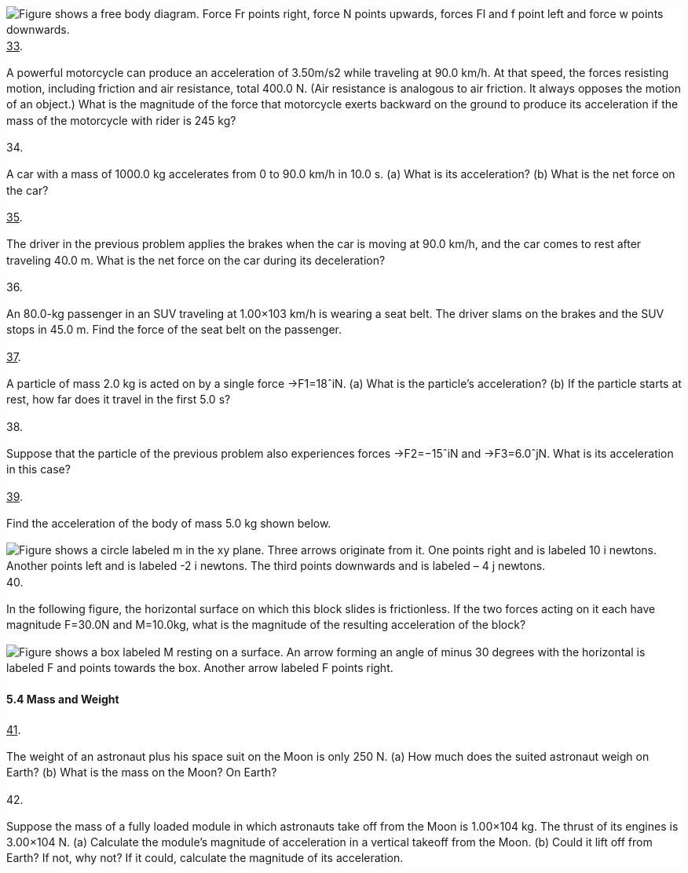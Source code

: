 ![Figure shows a free body diagram. Force Fr points right, force N points upwards, forces Fl and f point left and force w points downwards.][20] [33][21]. 

A powerful motorcycle can produce an acceleration of 3.50m/s2 while traveling at 90.0 km/h. At that speed, the forces resisting motion, including friction and air resistance, total 400.0 N. (Air resistance is analogous to air friction. It always opposes the motion of an object.) What is the magnitude of the force that motorcycle exerts backward on the ground to produce its acceleration if the mass of the motorcycle with rider is 245 kg?

34\. 

A car with a mass of 1000.0 kg accelerates from 0 to 90.0 km/h in 10.0 s. (a) What is its acceleration? (b) What is the net force on the car?

[35][22]. 

The driver in the previous problem applies the brakes when the car is moving at 90.0 km/h, and the car comes to rest after traveling 40.0 m. What is the net force on the car during its deceleration?

36\. 

An 80.0-kg passenger in an SUV traveling at 1.00×103 km/h is wearing a seat belt. The driver slams on the brakes and the SUV stops in 45.0 m. Find the force of the seat belt on the passenger.

[37][23]. 

A particle of mass 2.0 kg is acted on by a single force →F1=18ˆiN. (a) What is the particle’s acceleration? (b) If the particle starts at rest, how far does it travel in the first 5.0 s?

38\. 

Suppose that the particle of the previous problem also experiences forces →F2=−15ˆiN and →F3=6.0ˆjN. What is its acceleration in this case?

[39][24]. 

Find the acceleration of the body of mass 5.0 kg shown below.

![Figure shows a circle labeled m in the xy plane. Three arrows originate from it. One points right and is labeled 10 i newtons. Another points left and is labeled -2 i newtons. The third points downwards and is labeled – 4 j newtons.][25] 40\. 

In the following figure, the horizontal surface on which this block slides is frictionless. If the two forces acting on it each have magnitude F=30.0N and M=10.0kg, what is the magnitude of the resulting acceleration of the block?

![Figure shows a box labeled M resting on a surface. An arrow forming an angle of minus 30 degrees with the horizontal is labeled F and points towards the box. Another arrow labeled F points right.][26]

#### 5.4 Mass and Weight

[41][27]. 

The weight of an astronaut plus his space suit on the Moon is only 250 N. (a) How much does the suited astronaut weigh on Earth? (b) What is the mass on the Moon? On Earth?

42\. 

Suppose the mass of a fully loaded module in which astronauts take off from the Moon is 1.00×104 kg. The thrust of its engines is 3.00×104 N. (a) Calculate the module’s magnitude of acceleration in a vertical takeoff from the Moon. (b) Could it lift off from Earth? If not, why not? If it could, calculate the magnitude of its acceleration.


   [1]: /contents/d50f6e32-0fda-46ef-a362-9bd36ca7c97d@11.28:e6aa980a-5228-5ee3-9de8-cdb28cc6d537@11.28#fs-id1165039385177-solution
   [2]: /contents/d50f6e32-0fda-46ef-a362-9bd36ca7c97d@11.28:e6aa980a-5228-5ee3-9de8-cdb28cc6d537@11.28#fs-id1165039112127-solution
   [3]: /contents/d50f6e32-0fda-46ef-a362-9bd36ca7c97d@11.28:e6aa980a-5228-5ee3-9de8-cdb28cc6d537@11.28#fs-id1165039479736-solution
   [4]: /contents/d50f6e32-0fda-46ef-a362-9bd36ca7c97d@11.28:e6aa980a-5228-5ee3-9de8-cdb28cc6d537@11.28#fs-id1165038009654-solution
   [5]: /contents/d50f6e32-0fda-46ef-a362-9bd36ca7c97d@11.28:e6aa980a-5228-5ee3-9de8-cdb28cc6d537@11.28#fs-id1165036731263-solution
   [6]: /contents/d50f6e32-0fda-46ef-a362-9bd36ca7c97d@11.28:e6aa980a-5228-5ee3-9de8-cdb28cc6d537@11.28#fs-id1165038020365-solution
   [7]: /contents/d50f6e32-0fda-46ef-a362-9bd36ca7c97d@11.28:e6aa980a-5228-5ee3-9de8-cdb28cc6d537@11.28#fs-id1165038201166-solution
   [8]: /contents/d50f6e32-0fda-46ef-a362-9bd36ca7c97d@11.28:e6aa980a-5228-5ee3-9de8-cdb28cc6d537@11.28#fs-id1165036842480-solution
   [9]: /contents/d50f6e32-0fda-46ef-a362-9bd36ca7c97d@11.28:e6aa980a-5228-5ee3-9de8-cdb28cc6d537@11.28#fs-id1165039109374-solution0
   [10]: /contents/d50f6e32-0fda-46ef-a362-9bd36ca7c97d@11.28:e6aa980a-5228-5ee3-9de8-cdb28cc6d537@11.28#fs-id1165039368862-solution
   [11]: https://cnx.org/resources/743c8a8a5a601633eb5378225fc370ed6628f255
   [12]: /contents/d50f6e32-0fda-46ef-a362-9bd36ca7c97d@11.28:e6aa980a-5228-5ee3-9de8-cdb28cc6d537@11.28#fs-id1165039443644-solution
   [13]: /contents/d50f6e32-0fda-46ef-a362-9bd36ca7c97d@11.28:e6aa980a-5228-5ee3-9de8-cdb28cc6d537@11.28#fs-id1165039423385-solution
   [14]: /contents/d50f6e32-0fda-46ef-a362-9bd36ca7c97d@11.28:e6aa980a-5228-5ee3-9de8-cdb28cc6d537@11.28#fs-id1165039507155-solution
   [15]: /contents/d50f6e32-0fda-46ef-a362-9bd36ca7c97d@11.28:e6aa980a-5228-5ee3-9de8-cdb28cc6d537@11.28#fs-id1165039487882-solution
   [16]: /contents/d50f6e32-0fda-46ef-a362-9bd36ca7c97d@11.28:bbff18b4-19aa-4f2d-a9dd-e76741b132d7@8#CNX_UPhysics_05_03_Mower
   [17]: /contents/d50f6e32-0fda-46ef-a362-9bd36ca7c97d@11.28:e6aa980a-5228-5ee3-9de8-cdb28cc6d537@11.28#fs-id1165039485302-solution
   [18]: https://cnx.org/resources/ce1901900e7328a3ef1807812a46f5ea883a518e
   [19]: /contents/d50f6e32-0fda-46ef-a362-9bd36ca7c97d@11.28:e6aa980a-5228-5ee3-9de8-cdb28cc6d537@11.28#fs-id1165039470570-solution
   [20]: https://cnx.org/resources/3aff80e36b1615a47e6e71f1e1cdea450cdc8303
   [21]: /contents/d50f6e32-0fda-46ef-a362-9bd36ca7c97d@11.28:e6aa980a-5228-5ee3-9de8-cdb28cc6d537@11.28#fs-id1165039352949-solution
   [22]: /contents/d50f6e32-0fda-46ef-a362-9bd36ca7c97d@11.28:e6aa980a-5228-5ee3-9de8-cdb28cc6d537@11.28#fs-id1165039466306-solution
   [23]: /contents/d50f6e32-0fda-46ef-a362-9bd36ca7c97d@11.28:e6aa980a-5228-5ee3-9de8-cdb28cc6d537@11.28#fs-id1165039461707-solution
   [24]: /contents/d50f6e32-0fda-46ef-a362-9bd36ca7c97d@11.28:e6aa980a-5228-5ee3-9de8-cdb28cc6d537@11.28#fs-id1165039478494-solution
   [25]: https://cnx.org/resources/b70465a804d298737aee7c6d7f75d7dad4e14877
   [26]: https://cnx.org/resources/27fb6d088160addcc39487f71ef64064e59495ce
   [27]: /contents/d50f6e32-0fda-46ef-a362-9bd36ca7c97d@11.28:e6aa980a-5228-5ee3-9de8-cdb28cc6d537@11.28#fs-id1165037939746-solution
   [28]: /contents/d50f6e32-0fda-46ef-a362-9bd36ca7c97d@11.28:e6aa980a-5228-5ee3-9de8-cdb28cc6d537@11.28#fs-id1165037883254-solution
   [29]: /contents/d50f6e32-0fda-46ef-a362-9bd36ca7c97d@11.28:e6aa980a-5228-5ee3-9de8-cdb28cc6d537@11.28#fs-id1165038251129-solution
   [30]: /contents/d50f6e32-0fda-46ef-a362-9bd36ca7c97d@11.28:e6aa980a-5228-5ee3-9de8-cdb28cc6d537@11.28#fs-id1165038385956-solution
   [31]: /contents/d50f6e32-0fda-46ef-a362-9bd36ca7c97d@11.28:e6aa980a-5228-5ee3-9de8-cdb28cc6d537@11.28#fs-id1165038385707-solution
   [32]: https://cnx.org/resources/a45f4df03b99c6d07cd7e495aed37287f5d3c7ca
   [33]: /contents/d50f6e32-0fda-46ef-a362-9bd36ca7c97d@11.28:e6aa980a-5228-5ee3-9de8-cdb28cc6d537@11.28#fs-id1165038378988-solution
   [34]: /contents/d50f6e32-0fda-46ef-a362-9bd36ca7c97d@11.28:e6aa980a-5228-5ee3-9de8-cdb28cc6d537@11.28#fs-id1165038232194-solution
   [35]: https://cnx.org/resources/e16f10519ffea84ed5259e1a712aef3ba88a1654
   [36]: https://cnx.org/resources/bee66c4ea6bc9f7c82cd3466df46eeba850d93f7
   [37]: /contents/d50f6e32-0fda-46ef-a362-9bd36ca7c97d@11.28:e6aa980a-5228-5ee3-9de8-cdb28cc6d537@11.28#fs-id1165036892618-solution
   [38]: https://cnx.org/resources/3e1bb99b76ac29bfbad8dbf8da4c6858a1bf7294
   [39]: /contents/d50f6e32-0fda-46ef-a362-9bd36ca7c97d@11.28:e6aa980a-5228-5ee3-9de8-cdb28cc6d537@11.28#fs-id1165038204761-solution
   [40]: /contents/d50f6e32-0fda-46ef-a362-9bd36ca7c97d@11.28:e6aa980a-5228-5ee3-9de8-cdb28cc6d537@11.28#fs-id1165036763040-solution
   [41]: /contents/d50f6e32-0fda-46ef-a362-9bd36ca7c97d@11.28:7517c753-4d3a-4137-8cb8-4d9ad48844aa@11#CNX_UPhysics_05_06_Tightrope
   [42]: /contents/d50f6e32-0fda-46ef-a362-9bd36ca7c97d@11.28:e6aa980a-5228-5ee3-9de8-cdb28cc6d537@11.28#fs-id1165038377577-solution
   [43]: /contents/d50f6e32-0fda-46ef-a362-9bd36ca7c97d@11.28:7517c753-4d3a-4137-8cb8-4d9ad48844aa@11#CNX_UPhysics_05_06_StuckCar
   [44]: /contents/d50f6e32-0fda-46ef-a362-9bd36ca7c97d@11.28:e6aa980a-5228-5ee3-9de8-cdb28cc6d537@11.28#fs-id1165036799011-solution
   [45]: https://cnx.org/resources/8e14ed2b30b7981e6416fa4516e6bf633d0f5936
   [46]: /contents/d50f6e32-0fda-46ef-a362-9bd36ca7c97d@11.28:e6aa980a-5228-5ee3-9de8-cdb28cc6d537@11.28#fs-id1165036900436-solution
   [47]: https://cnx.org/resources/d2126341353a6637652136e59f744fb4bb7be0cb
   [48]: https://cnx.org/resources/c0378d322700927cff6127f3f6dae5c0f8e5c173
   [49]: /contents/d50f6e32-0fda-46ef-a362-9bd36ca7c97d@11.28:e6aa980a-5228-5ee3-9de8-cdb28cc6d537@11.28#fs-id1165038364528-solution
   [50]: /contents/d50f6e32-0fda-46ef-a362-9bd36ca7c97d@11.28:e6aa980a-5228-5ee3-9de8-cdb28cc6d537@11.28#fs-id1165039078803-solution
   [51]: https://cnx.org/resources/f922eeda506af1f22e5c5bd202c2484939d44fb3
   [52]: /contents/d50f6e32-0fda-46ef-a362-9bd36ca7c97d@11.28:e6aa980a-5228-5ee3-9de8-cdb28cc6d537@11.28#fs-id1165039245852-solution
   [53]: https://cnx.org/resources/349778ff157bf6e72136e22aa96931571c0e1650
   [54]: /contents/d50f6e32-0fda-46ef-a362-9bd36ca7c97d@11.28:e6aa980a-5228-5ee3-9de8-cdb28cc6d537@11.28#fs-id1165039072013-solution
   [55]: /contents/d50f6e32-0fda-46ef-a362-9bd36ca7c97d@11.28:e6aa980a-5228-5ee3-9de8-cdb28cc6d537@11.28#fs-id1165038966002-solution
   [56]: /contents/d50f6e32-0fda-46ef-a362-9bd36ca7c97d@11.28:e6aa980a-5228-5ee3-9de8-cdb28cc6d537@11.28#fs-id1165039439518-solution
   [57]: /contents/d50f6e32-0fda-46ef-a362-9bd36ca7c97d@11.28:e6aa980a-5228-5ee3-9de8-cdb28cc6d537@11.28#fs-id1165039268005-solution
   [58]: https://cnx.org/resources/fd4da66509998b0035444b802f99344a48156ef5
   [59]: https://cnx.org/resources/129ec61367699e620ee93d699175445d6458b2a6
   [60]: /contents/d50f6e32-0fda-46ef-a362-9bd36ca7c97d@11.28:e6aa980a-5228-5ee3-9de8-cdb28cc6d537@11.28#fs-id1165039458637-solution
   [61]: https://cnx.org/resources/4f3dd1abf0eea42386e2ab8cd6f11372e9fb6c7d
   [62]: https://cnx.org/resources/4b77c0e277d191a21a1446dded13f9de6df7167c
   [63]: /contents/d50f6e32-0fda-46ef-a362-9bd36ca7c97d@11.28:e6aa980a-5228-5ee3-9de8-cdb28cc6d537@11.28#fs-id1165039470594-solution
   [64]: /contents/d50f6e32-0fda-46ef-a362-9bd36ca7c97d@11.28:e6aa980a-5228-5ee3-9de8-cdb28cc6d537@11.28#fs-id1165039235972-solution
   [65]: /contents/d50f6e32-0fda-46ef-a362-9bd36ca7c97d@11.28:e6aa980a-5228-5ee3-9de8-cdb28cc6d537@11.28#fs-id1165039309174-solution
   [66]: https://cnx.org/resources/b74646ba89f21b529659c754ed47b1c25584d7a4
   [67]: https://cnx.org/resources/ed7d499afcd865550def75845bf58a138e04978e
   [68]: /contents/d50f6e32-0fda-46ef-a362-9bd36ca7c97d@11.28:e6aa980a-5228-5ee3-9de8-cdb28cc6d537@11.28#fs-id1165039472426-solution
   [69]: https://cnx.org/resources/99604d5cff153bca5b7c765e65b62aed2feb9cfd
   [70]: /contents/d50f6e32-0fda-46ef-a362-9bd36ca7c97d@11.28:e6aa980a-5228-5ee3-9de8-cdb28cc6d537@11.28#fs-id1165039483181-solution
   [71]: https://cnx.org/resources/9daa9673a1314ab208e77700b5f48fe4454104db
   [72]: /contents/d50f6e32-0fda-46ef-a362-9bd36ca7c97d@11.28:e6aa980a-5228-5ee3-9de8-cdb28cc6d537@11.28#fs-id1165039486364-solution
   [73]: https://cnx.org/resources/5c26c4e58963de169b0c8fcfdae204c7c6c101f2
   [74]: /contents/d50f6e32-0fda-46ef-a362-9bd36ca7c97d@11.28:e6aa980a-5228-5ee3-9de8-cdb28cc6d537@11.28#fs-id1165039464319-solution
   [75]: /contents/d50f6e32-0fda-46ef-a362-9bd36ca7c97d@11.28:e6aa980a-5228-5ee3-9de8-cdb28cc6d537@11.28#fs-id1165039472721-solution
   [76]: /contents/d50f6e32-0fda-46ef-a362-9bd36ca7c97d@11.28:e6aa980a-5228-5ee3-9de8-cdb28cc6d537@11.28#fs-id1165039462275-solution
   [77]: /contents/d50f6e32-0fda-46ef-a362-9bd36ca7c97d@11.28:e6aa980a-5228-5ee3-9de8-cdb28cc6d537@11.28#fs-id1165039479731-solution
   [78]: /contents/d50f6e32-0fda-46ef-a362-9bd36ca7c97d@11.28:e6aa980a-5228-5ee3-9de8-cdb28cc6d537@11.28#fs-id1165039472401-solution
   [79]: /contents/d50f6e32-0fda-46ef-a362-9bd36ca7c97d@11.28:e6aa980a-5228-5ee3-9de8-cdb28cc6d537@11.28#fs-id1165039483578-solution
   [80]: https://cnx.org/resources/cd4fd37e160c13bdae97b739715e8b63473e487b
   [81]: /contents/d50f6e32-0fda-46ef-a362-9bd36ca7c97d@11.28:e6aa980a-5228-5ee3-9de8-cdb28cc6d537@11.28#fs-id1165039484259-solution
   [82]: /contents/d50f6e32-0fda-46ef-a362-9bd36ca7c97d@11.28:e6aa980a-5228-5ee3-9de8-cdb28cc6d537@11.28#fs-id1165039479801-solution